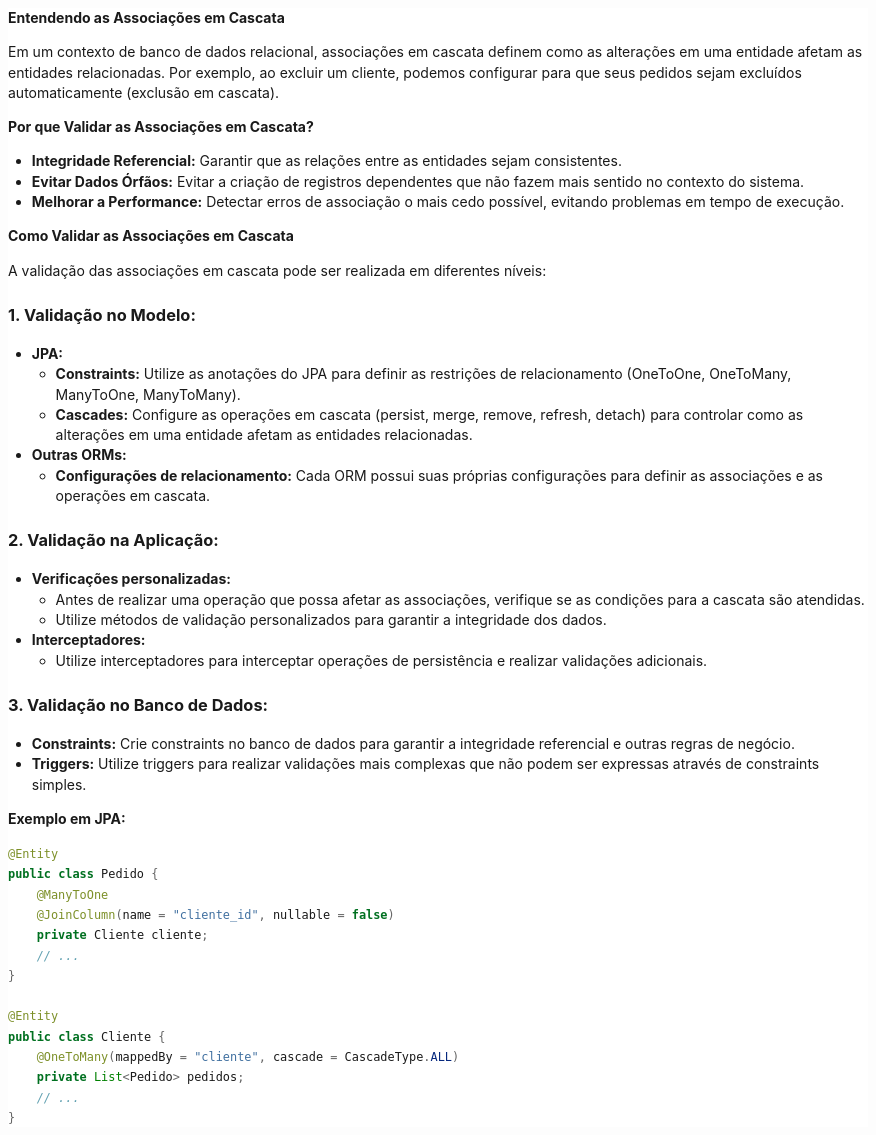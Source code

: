 **Entendendo as Associações em Cascata**

Em um contexto de banco de dados relacional, associações em cascata definem como as alterações em uma entidade afetam as entidades relacionadas. Por exemplo, ao excluir um cliente, podemos configurar para que seus pedidos sejam excluídos automaticamente (exclusão em cascata).

**Por que Validar as Associações em Cascata?**

* **Integridade Referencial:** Garantir que as relações entre as entidades sejam consistentes.
* **Evitar Dados Órfãos:** Evitar a criação de registros dependentes que não fazem mais sentido no contexto do sistema.
* **Melhorar a Performance:** Detectar erros de associação o mais cedo possível, evitando problemas em tempo de execução.

**Como Validar as Associações em Cascata**

A validação das associações em cascata pode ser realizada em diferentes níveis:

### 1. **Validação no Modelo:**

* **JPA:**
    * **Constraints:** Utilize as anotações do JPA para definir as restrições de relacionamento (OneToOne, OneToMany, ManyToOne, ManyToMany).
    * **Cascades:** Configure as operações em cascata (persist, merge, remove, refresh, detach) para controlar como as alterações em uma entidade afetam as entidades relacionadas.
* **Outras ORMs:**
    * **Configurações de relacionamento:** Cada ORM possui suas próprias configurações para definir as associações e as operações em cascata.

### 2. **Validação na Aplicação:**

* **Verificações personalizadas:**
    * Antes de realizar uma operação que possa afetar as associações, verifique se as condições para a cascata são atendidas.
    * Utilize métodos de validação personalizados para garantir a integridade dos dados.
* **Interceptadores:**
    * Utilize interceptadores para interceptar operações de persistência e realizar validações adicionais.

### 3. **Validação no Banco de Dados:**

* **Constraints:** Crie constraints no banco de dados para garantir a integridade referencial e outras regras de negócio.
* **Triggers:** Utilize triggers para realizar validações mais complexas que não podem ser expressas através de constraints simples.

**Exemplo em JPA:**

```java
@Entity
public class Pedido {
    @ManyToOne
    @JoinColumn(name = "cliente_id", nullable = false)
    private Cliente cliente;
    // ...
}

@Entity
public class Cliente {
    @OneToMany(mappedBy = "cliente", cascade = CascadeType.ALL)
    private List<Pedido> pedidos;
    // ...
}
```
